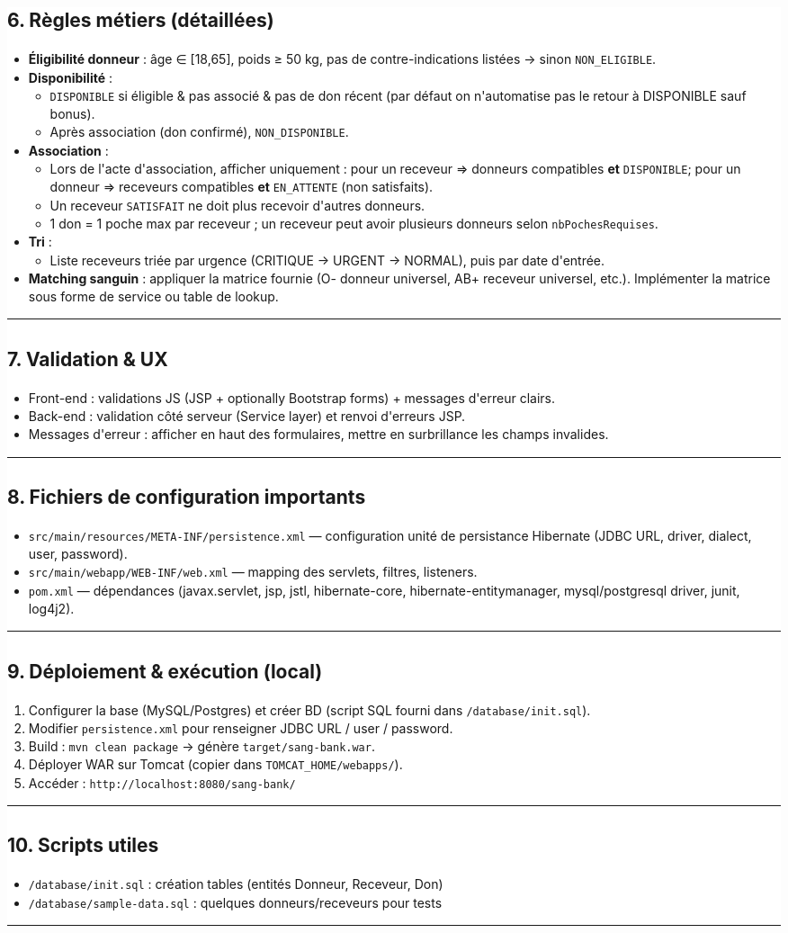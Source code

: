 
## 6. Règles métiers (détaillées)
- **Éligibilité donneur** : âge ∈ [18,65], poids ≥ 50 kg, pas de contre-indications listées → sinon `NON_ELIGIBLE`.
- **Disponibilité** :
  - `DISPONIBLE` si éligible & pas associé & pas de don récent (par défaut on n'automatise pas le retour à DISPONIBLE sauf bonus).
  - Après association (don confirmé), `NON_DISPONIBLE`.
- **Association** :
  - Lors de l'acte d'association, afficher uniquement : pour un receveur => donneurs compatibles **et** `DISPONIBLE`; pour un donneur => receveurs compatibles **et** `EN_ATTENTE` (non satisfaits).
  - Un receveur `SATISFAIT` ne doit plus recevoir d'autres donneurs.
  - 1 don = 1 poche max par receveur ; un receveur peut avoir plusieurs donneurs selon `nbPochesRequises`.
- **Tri** :
  - Liste receveurs triée par urgence (CRITIQUE → URGENT → NORMAL), puis par date d'entrée.
- **Matching sanguin** : appliquer la matrice fournie (O- donneur universel, AB+ receveur universel, etc.). Implémenter la matrice sous forme de service ou table de lookup.

---

## 7. Validation & UX
- Front-end : validations JS (JSP + optionally Bootstrap forms) + messages d'erreur clairs.
- Back-end : validation côté serveur (Service layer) et renvoi d'erreurs JSP.
- Messages d'erreur : afficher en haut des formulaires, mettre en surbrillance les champs invalides.

---

## 8. Fichiers de configuration importants
- `src/main/resources/META-INF/persistence.xml` — configuration unité de persistance Hibernate (JDBC URL, driver, dialect, user, password).
- `src/main/webapp/WEB-INF/web.xml` — mapping des servlets, filtres, listeners.
- `pom.xml` — dépendances (javax.servlet, jsp, jstl, hibernate-core, hibernate-entitymanager, mysql/postgresql driver, junit, log4j2).

---

## 9. Déploiement & exécution (local)
1. Configurer la base (MySQL/Postgres) et créer BD (script SQL fourni dans `/database/init.sql`).
2. Modifier `persistence.xml` pour renseigner JDBC URL / user / password.
3. Build : `mvn clean package` → génère `target/sang-bank.war`.
4. Déployer WAR sur Tomcat (copier dans `TOMCAT_HOME/webapps/`).
5. Accéder : `http://localhost:8080/sang-bank/`

---

## 10. Scripts utiles
- `/database/init.sql` : création tables (entités Donneur, Receveur, Don)
- `/database/sample-data.sql` : quelques donneurs/receveurs pour tests

---